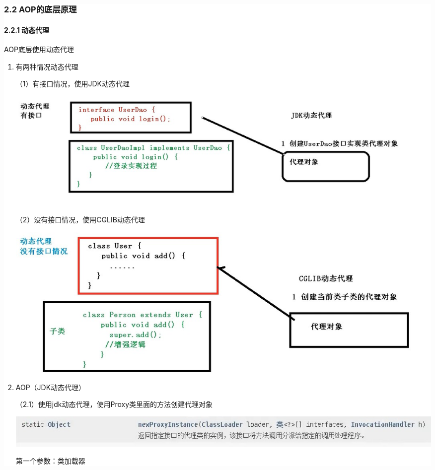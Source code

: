 ### 2.2 AOP的底层原理

#### 2.2.1 动态代理

AOP底层使用动态代理

1. 有两种情况动态代理

   （1）有接口情况，使用JDK动态代理

   ![动态代理](spring/JDK%E5%8A%A8%E6%80%81%E4%BB%A3%E7%90%86.jpg)

   （2）没有接口情况，使用CGLIB动态代理

   ![CGLIB动态代理](spring/CGLIB%E5%8A%A8%E6%80%81%E4%BB%A3%E7%90%86.jpg)

2. AOP（JDK动态代理）

   （2.1）使用jdk动态代理，使用Proxy类里面的方法创建代理对象

   ![JDK动态代理API](spring/JDK%E5%8A%A8%E6%80%81%E4%BB%A3%E7%90%86API.jpg)

   第一个参数：类加载器
